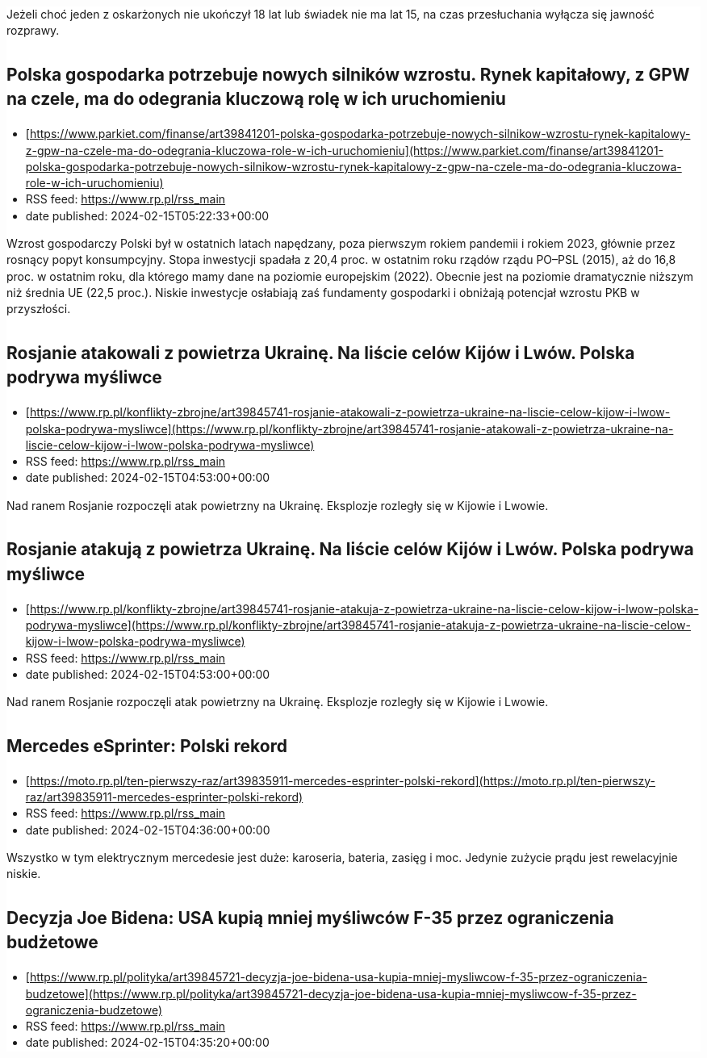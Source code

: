 Jeżeli choć jeden z oskarżonych nie ukończył 18 lat lub świadek nie ma lat 15, na czas przesłuchania wyłącza się jawność rozprawy.

## Polska gospodarka potrzebuje nowych silników wzrostu. Rynek kapitałowy, z GPW na czele, ma do odegrania kluczową rolę w ich uruchomieniu
 - [https://www.parkiet.com/finanse/art39841201-polska-gospodarka-potrzebuje-nowych-silnikow-wzrostu-rynek-kapitalowy-z-gpw-na-czele-ma-do-odegrania-kluczowa-role-w-ich-uruchomieniu](https://www.parkiet.com/finanse/art39841201-polska-gospodarka-potrzebuje-nowych-silnikow-wzrostu-rynek-kapitalowy-z-gpw-na-czele-ma-do-odegrania-kluczowa-role-w-ich-uruchomieniu)
 - RSS feed: https://www.rp.pl/rss_main
 - date published: 2024-02-15T05:22:33+00:00

Wzrost gospodarczy Polski był w ostatnich latach napędzany, poza pierwszym rokiem pandemii i rokiem 2023, głównie przez rosnący popyt konsumpcyjny. Stopa inwestycji spadała z 20,4 proc. w ostatnim roku rządów rządu PO–PSL (2015), aż do 16,8 proc. w ostatnim roku, dla którego mamy dane na poziomie europejskim (2022). Obecnie jest na poziomie dramatycznie niższym niż średnia UE (22,5 proc.). Niskie inwestycje osłabiają zaś fundamenty gospodarki i obniżają potencjał wzrostu PKB w przyszłości.

## Rosjanie atakowali z powietrza Ukrainę. Na liście celów Kijów i Lwów. Polska podrywa myśliwce
 - [https://www.rp.pl/konflikty-zbrojne/art39845741-rosjanie-atakowali-z-powietrza-ukraine-na-liscie-celow-kijow-i-lwow-polska-podrywa-mysliwce](https://www.rp.pl/konflikty-zbrojne/art39845741-rosjanie-atakowali-z-powietrza-ukraine-na-liscie-celow-kijow-i-lwow-polska-podrywa-mysliwce)
 - RSS feed: https://www.rp.pl/rss_main
 - date published: 2024-02-15T04:53:00+00:00

Nad ranem Rosjanie rozpoczęli atak powietrzny na Ukrainę. Eksplozje rozległy się w Kijowie i Lwowie.

## Rosjanie atakują z powietrza Ukrainę. Na liście celów Kijów i Lwów. Polska podrywa myśliwce
 - [https://www.rp.pl/konflikty-zbrojne/art39845741-rosjanie-atakuja-z-powietrza-ukraine-na-liscie-celow-kijow-i-lwow-polska-podrywa-mysliwce](https://www.rp.pl/konflikty-zbrojne/art39845741-rosjanie-atakuja-z-powietrza-ukraine-na-liscie-celow-kijow-i-lwow-polska-podrywa-mysliwce)
 - RSS feed: https://www.rp.pl/rss_main
 - date published: 2024-02-15T04:53:00+00:00

Nad ranem Rosjanie rozpoczęli atak powietrzny na Ukrainę. Eksplozje rozległy się w Kijowie i Lwowie.

## Mercedes eSprinter: Polski rekord
 - [https://moto.rp.pl/ten-pierwszy-raz/art39835911-mercedes-esprinter-polski-rekord](https://moto.rp.pl/ten-pierwszy-raz/art39835911-mercedes-esprinter-polski-rekord)
 - RSS feed: https://www.rp.pl/rss_main
 - date published: 2024-02-15T04:36:00+00:00

Wszystko w tym elektrycznym mercedesie jest duże: karoseria, bateria, zasięg i moc. Jedynie zużycie prądu jest rewelacyjnie niskie.

## Decyzja Joe Bidena: USA kupią mniej myśliwców F-35 przez ograniczenia budżetowe
 - [https://www.rp.pl/polityka/art39845721-decyzja-joe-bidena-usa-kupia-mniej-mysliwcow-f-35-przez-ograniczenia-budzetowe](https://www.rp.pl/polityka/art39845721-decyzja-joe-bidena-usa-kupia-mniej-mysliwcow-f-35-przez-ograniczenia-budzetowe)
 - RSS feed: https://www.rp.pl/rss_main
 - date published: 2024-02-15T04:35:20+00:00
